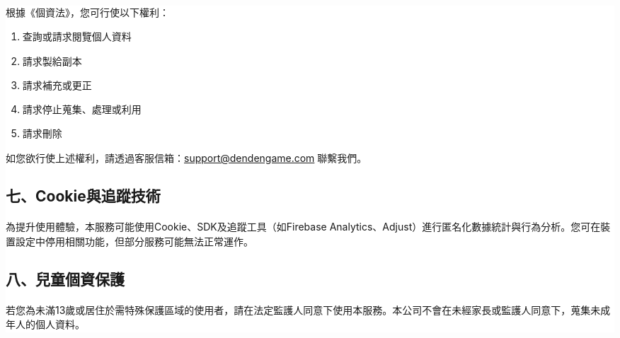 根據《個資法》，您可行使以下權利：

1. 查詢或請求閱覽個人資料

2. 請求製給副本

3. 請求補充或更正

4. 請求停止蒐集、處理或利用

5. 請求刪除

如您欲行使上述權利，請透過客服信箱：support@dendengame.com 聯繫我們。

## 七、Cookie與追蹤技術

為提升使用體驗，本服務可能使用Cookie、SDK及追蹤工具（如Firebase Analytics、Adjust）進行匿名化數據統計與行為分析。您可在裝置設定中停用相關功能，但部分服務可能無法正常運作。

## 八、兒童個資保護

若您為未滿13歲或居住於需特殊保護區域的使用者，請在法定監護人同意下使用本服務。本公司不會在未經家長或監護人同意下，蒐集未成年人的個人資料。